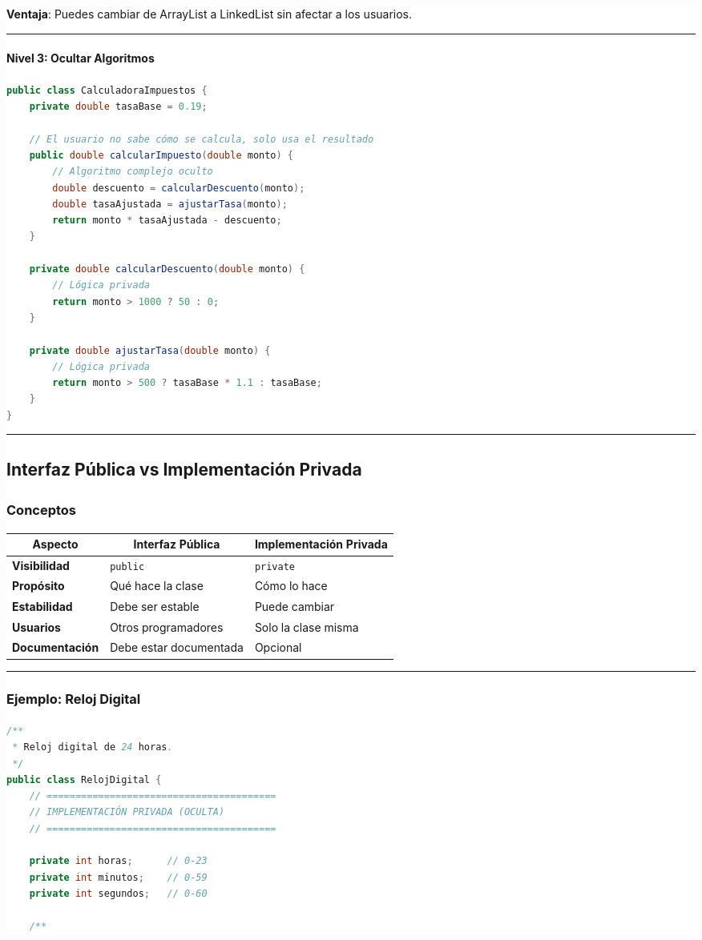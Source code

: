 **Ventaja**: Puedes cambiar de ArrayList a LinkedList sin afectar a los usuarios.

---

#### Nivel 3: Ocultar Algoritmos

```java
public class CalculadoraImpuestos {
    private double tasaBase = 0.19;
    
    // El usuario no sabe cómo se calcula, solo usa el resultado
    public double calcularImpuesto(double monto) {
        // Algoritmo complejo oculto
        double descuento = calcularDescuento(monto);
        double tasaAjustada = ajustarTasa(monto);
        return monto * tasaAjustada - descuento;
    }
    
    private double calcularDescuento(double monto) {
        // Lógica privada
        return monto > 1000 ? 50 : 0;
    }
    
    private double ajustarTasa(double monto) {
        // Lógica privada
        return monto > 500 ? tasaBase * 1.1 : tasaBase;
    }
}
```

---

## Interfaz Pública vs Implementación Privada

### Conceptos

| Aspecto | Interfaz Pública | Implementación Privada |
|---------|------------------|------------------------|
| **Visibilidad** | `public` | `private` |
| **Propósito** | Qué hace la clase | Cómo lo hace |
| **Estabilidad** | Debe ser estable | Puede cambiar |
| **Usuarios** | Otros programadores | Solo la clase misma |
| **Documentación** | Debe estar documentada | Opcional |

---

### Ejemplo: Reloj Digital

```java
/**
 * Reloj digital de 24 horas.
 */
public class RelojDigital {
    // ========================================
    // IMPLEMENTACIÓN PRIVADA (OCULTA)
    // ========================================
    
    private int horas;      // 0-23
    private int minutos;    // 0-59
    private int segundos;   // 0-60
    
    /**
```